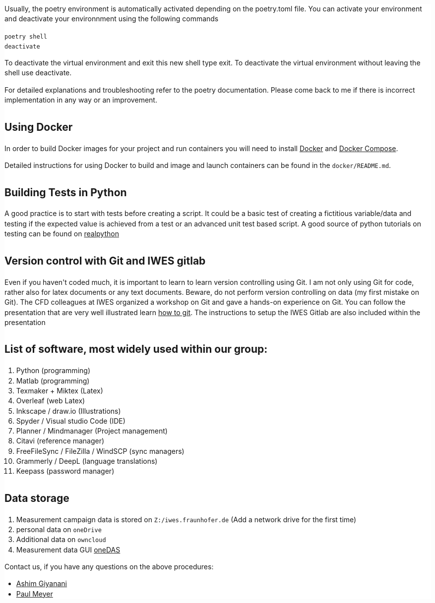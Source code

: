 Usually, the poetry environment is automatically activated depending on the poetry.toml file. You can activate your environment and deactivate your environnment using the following commands

```shell
poetry shell
deactivate
```
To deactivate the virtual environment and exit this new shell type exit. To deactivate the virtual environment without leaving the shell use deactivate.

For detailed explanations and troubleshooting refer to the poetry documentation. Please come back to me if there is incorrect implementation in any way or an improvement.

## Using Docker
In order to build Docker images for your project and run containers you will need to install 
[Docker](https://docs.docker.com/install/) and [Docker Compose](https://docs.docker.com/compose/install/).

Detailed instructions for using Docker to build and image and launch containers can be found in 
the `docker/README.md`.

## Building Tests in Python

A good practice is to start with tests before creating a script. It could be a basic test of creating a fictitious variable/data and testing if the expected value is achieved from a test or an advanced unit test based script. A good source of python tutorials on testing can be found on [realpython](https://realpython.com/python-testing/)

## Version control with Git and IWES gitlab

Even if you haven't coded much, it is important to learn to learn version controlling using Git. I am not only using Git for code, rather also for latex documents or any text documents. Beware, do not perform version controlling on data (my first mistake on Git). The CFD colleagues at IWES organized a workshop on Git and gave a hands-on experience on Git. You can follow the presentation that are very well illustrated learn [how to git](https://gitlab.cc-asp.fraunhofer.de/iwes-cfsd/teaching/how-to-git.git). The instructions to setup the IWES Gitlab are also included within the presentation

## List of software, most widely used within our group:
1. Python (programming)
2. Matlab (programming)
3. Texmaker + Miktex (Latex)
4. Overleaf (web Latex)
5. Inkscape / draw.io (Illustrations)
6. Spyder / Visual studio Code (IDE)
7. Planner / Mindmanager (Project management)
8. Citavi (reference manager)
9. FreeFileSync / FileZilla / WindSCP (sync managers)
10. Grammerly / DeepL (language translations)
11. Keepass (password manager)

## Data storage
1. Measurement campaign data is stored on `Z:/iwes.fraunhofer.de` (Add a network drive for the first time)
2. personal data on `oneDrive`
3. Additional data on `owncloud`
4. Measurement data GUI [oneDAS](https://onedas.iwes.fraunhofer.de/)


Contact us, if you have any questions on the above procedures:
- [Ashim Giyanani](https://teams.microsoft.com/l/chat/0/0?users=ashim.giyanani@iwes.fraunhofer.de) 
- [Paul Meyer](https://teams.microsoft.com/l/chat/0/0?users=paul.meyer@iwes.fraunhofer.de)



